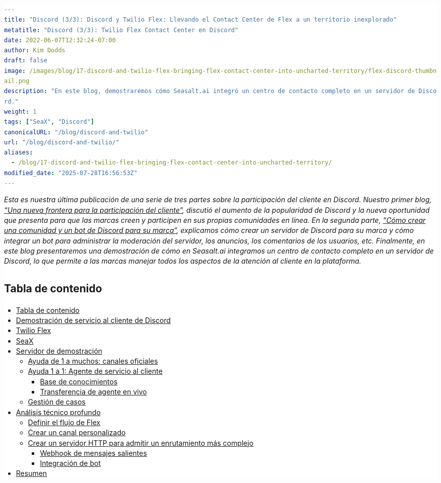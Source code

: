```yaml
---
title: "Discord (3/3): Discord y Twilio Flex: Llevando el Contact Center de Flex a un territorio inexplorado"
metatitle: "Discord (3/3): Twilio Flex Contact Center en Discord"
date: 2022-06-07T12:32:24-07:00
author: Kim Dodds
draft: false
image: /images/blog/17-discord-and-twilio-flex-bringing-flex-contact-center-into-uncharted-territory/flex-discord-thumbnail.png
description: "En este blog, demostraremos cómo Seasalt.ai integró un centro de contacto completo en un servidor de Discord."
weight: 1
tags: ["SeaX", "Discord"]
canonicalURL: "/blog/discord-and-twilio"
url: "/blog/discord-and-twilio/"
aliases:
  - /blog/17-discord-and-twilio-flex-bringing-flex-contact-center-into-uncharted-territory/
modified_date: "2025-07-28T16:56:53Z"
---
```


*Esta es nuestra última publicación de una serie de tres partes sobre la participación del cliente en Discord. Nuestro primer blog, [“Una nueva frontera para la participación del cliente”](https://seasalt.ai/blog/15-discord-a-new-frontier-for-customer-engagement/), discutió el aumento de la popularidad de Discord y la nueva oportunidad que presenta para que las marcas creen y participen en sus propias comunidades en línea. En la segunda parte, [“Cómo crear una comunidad y un bot de Discord para su marca”](https://seasalt.ai/blog/16-discord-how-to-create-a-discord-community-and-bot-for-your-brand/), explicamos cómo crear un servidor de Discord para su marca y cómo integrar un bot para administrar la moderación del servidor, los anuncios, los comentarios de los usuarios, etc. Finalmente, en este blog presentaremos una demostración de cómo en Seasalt.ai integramos un centro de contacto completo en un servidor de Discord, lo que permite a las marcas manejar todos los aspectos de la atención al cliente en la plataforma.*

## Tabla de contenido
- [Tabla de contenido](#table-of-contents)
- [Demostración de servicio al cliente de Discord](#discord-customer-service-demo)
- [Twilio Flex](#twilio-flex)
- [SeaX](#seax)
- [Servidor de demostración](#demo-server)
  - [Ayuda de 1 a muchos: canales oficiales](#1-to-many-help-official-channels)
  - [Ayuda 1 a 1: Agente de servicio al cliente](#1-to-1-help-customer-service-agent)
    - [Base de conocimientos](#knowledge-base)
    - [Transferencia de agente en vivo](#live-agent-transfer)
  - [Gestión de casos](#case-management)
- [Análisis técnico profundo](#technical-deep-dive)
  - [Definir el flujo de Flex](#define-the-flex-flow)
  - [Crear un canal personalizado](#create-a-custom-channel)
  - [Crear un servidor HTTP para admitir un enrutamiento más complejo](#create-an-http-server-to-support-more-complex-routing)
    - [Webhook de mensajes salientes](#outbound-messages-webhook)
    - [Integración de bot](#bot-integration)
- [Resumen](#summary)
